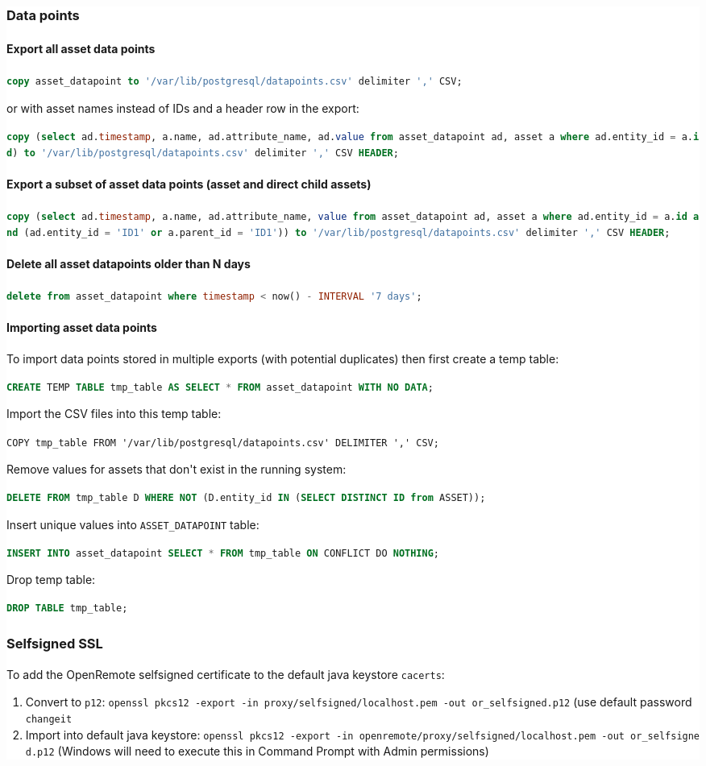 ### Data points
#### Export all asset data points
```sql
copy asset_datapoint to '/var/lib/postgresql/datapoints.csv' delimiter ',' CSV;
```

or with asset names instead of IDs and a header row in the export:
```sql
copy (select ad.timestamp, a.name, ad.attribute_name, ad.value from asset_datapoint ad, asset a where ad.entity_id = a.id) to '/var/lib/postgresql/datapoints.csv' delimiter ',' CSV HEADER;
```

#### Export a subset of asset data points (asset and direct child assets)
```sql
copy (select ad.timestamp, a.name, ad.attribute_name, value from asset_datapoint ad, asset a where ad.entity_id = a.id and (ad.entity_id = 'ID1' or a.parent_id = 'ID1')) to '/var/lib/postgresql/datapoints.csv' delimiter ',' CSV HEADER;
```

#### Delete all asset datapoints older than N days
```sql
delete from asset_datapoint where timestamp < now() - INTERVAL '7 days';
```

#### Importing asset data points
To import data points stored in multiple exports (with potential duplicates) then first create a temp table:
```sql
CREATE TEMP TABLE tmp_table AS SELECT * FROM asset_datapoint WITH NO DATA;
```

Import the CSV files into this temp table:
```shell
COPY tmp_table FROM '/var/lib/postgresql/datapoints.csv' DELIMITER ',' CSV;
```

Remove values for assets that don't exist in the running system:
```sql
DELETE FROM tmp_table D WHERE NOT (D.entity_id IN (SELECT DISTINCT ID from ASSET));
```

Insert unique values into `ASSET_DATAPOINT` table:
```sql
INSERT INTO asset_datapoint SELECT * FROM tmp_table ON CONFLICT DO NOTHING;
```

Drop temp table:
```sql
DROP TABLE tmp_table;
```

### Selfsigned SSL
To add the OpenRemote selfsigned certificate to the default java keystore `cacerts`:

1. Convert to `p12`: `openssl pkcs12 -export -in proxy/selfsigned/localhost.pem -out or_selfsigned.p12` (use default password `changeit`
2. Import into default java keystore: `openssl pkcs12 -export -in openremote/proxy/selfsigned/localhost.pem -out or_selfsigned.p12` (Windows will need to execute this in Command Prompt with Admin permissions)
